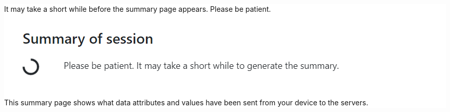 It may take a short while before the summary page appears.  Please be patient. 

![screenshot](studying_the_data_traffic_of_mobile_apps/generating-summary.png)

This summary page shows what data attributes and values have been sent from your device to the servers. 
